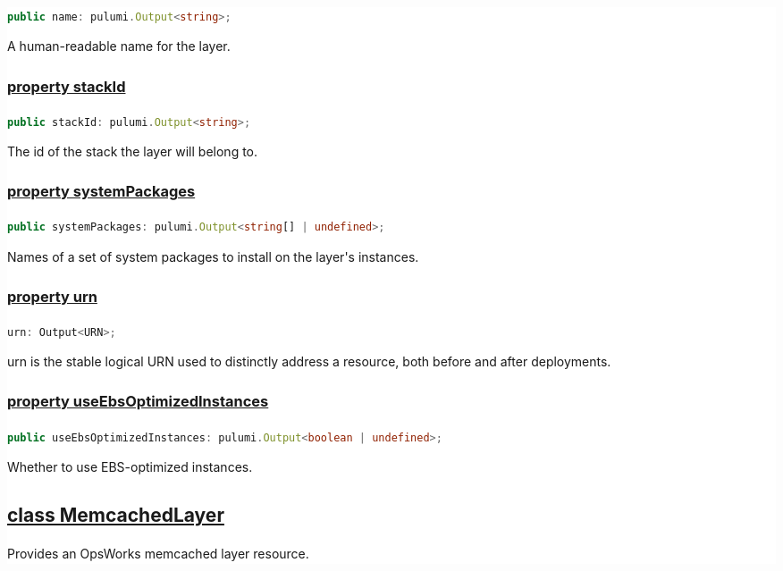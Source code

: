 ```typescript
public name: pulumi.Output<string>;
```


A human-readable name for the layer.

<h3 class="pdoc-member-header">
<a class="pdoc-child-name" href="https://github.com/pulumi/pulumi-aws/blob/master/sdk/nodejs/opsworks/javaAppLayer.ts#L98">property stackId</a>
</h3>

```typescript
public stackId: pulumi.Output<string>;
```


The id of the stack the layer will belong to.

<h3 class="pdoc-member-header">
<a class="pdoc-child-name" href="https://github.com/pulumi/pulumi-aws/blob/master/sdk/nodejs/opsworks/javaAppLayer.ts#L102">property systemPackages</a>
</h3>

```typescript
public systemPackages: pulumi.Output<string[] | undefined>;
```


Names of a set of system packages to install on the layer's instances.

<h3 class="pdoc-member-header">
<a class="pdoc-child-name" href="https://github.com/pulumi/pulumi-aws/blob/master/sdk/nodejs/node_modules/@pulumi/pulumi/resource.d.ts#L11">property urn</a>
</h3>

```typescript
urn: Output<URN>;
```


urn is the stable logical URN used to distinctly address a resource, both before and after
deployments.

<h3 class="pdoc-member-header">
<a class="pdoc-child-name" href="https://github.com/pulumi/pulumi-aws/blob/master/sdk/nodejs/opsworks/javaAppLayer.ts#L106">property useEbsOptimizedInstances</a>
</h3>

```typescript
public useEbsOptimizedInstances: pulumi.Output<boolean | undefined>;
```


Whether to use EBS-optimized instances.

<h2 class="pdoc-module-header" id="MemcachedLayer">
<a class="pdoc-member-name" href="https://github.com/pulumi/pulumi-aws/blob/master/sdk/nodejs/opsworks/memcachedLayer.ts#L9">class MemcachedLayer</a>
</h2>

Provides an OpsWorks memcached layer resource.
